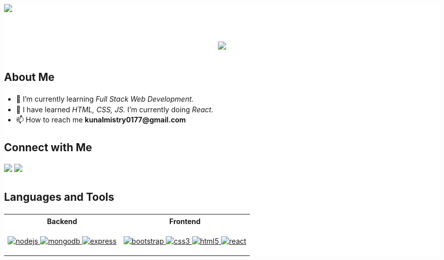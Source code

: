 <a href="#"><img width="100%" height="auto" src="https://i.imgur.com/iXuL1HG.png" height="175px"/></a>

<h1 align="center">
    <img src="https://readme-typing-svg.herokuapp.com/?font=Righteous&size=35&center=true&vCenter=true&width=500&height=70&duration=4000&lines=Hi+There!+👋;+I'm+kunal!;" />
</h1>

<h2>About Me</h2>

<ul>
  <li>🌱 I’m currently learning <em>Full Stack Web Development.</em></li>
  <li>🚀 I have learned <em>HTML, CSS, JS.</em> I’m currently doing <em>React.</em></li>
  <li>📫 How to reach me <strong>kunalmistry0177@gmail.com</strong></li>
</ul>

<h2>Connect with Me</h2>

<p>
  <a href="https://www.linkedin.com/in/krunal-mistry-68243724a/" target="_blank"><img src="https://img.icons8.com/fluent/48/000000/linkedin.png"/></a>
  <a href="https://www.instagram.com/_kunaal12" target="_blank"><img src="https://img.icons8.com/fluent/48/000000/instagram-new.png"/></a>

</p>

<h2>Languages and Tools</h2>

<table>
  <tr>
    <th>Backend</th>
    <th>Frontend</th>
  </tr>
  <tr>
    <td>
      <p>
        <a href="https://nodejs.org/" target="_blank" rel="noreferrer">
          <img src="https://raw.githubusercontent.com/devicons/devicon/master/icons/nodejs/nodejs-original-wordmark.svg" alt="nodejs" width="40" height="40"/>
        </a>
        <a href="https://www.mongodb.com/" target="_blank" rel="noreferrer">
          <img src="https://raw.githubusercontent.com/devicons/devicon/master/icons/mongodb/mongodb-original-wordmark.svg" alt="mongodb" width="40" height="40"/>
        </a>
        <a href="https://expressjs.com/" target="_blank" rel="noreferrer">
          <img src="https://raw.githubusercontent.com/devicons/devicon/master/icons/express/express-original-wordmark.svg" alt="express" width="40" height="40"/>
        </a>
      </p>
    </td>   
    <td>
      <p>
        <a href="https://getbootstrap.com" target="_blank" rel="noreferrer">
          <img src="https://raw.githubusercontent.com/devicons/devicon/master/icons/bootstrap/bootstrap-plain-wordmark.svg" alt="bootstrap" width="40" height="40"/>
        </a>
        <a href="https://www.w3schools.com/css/" target="_blank" rel="noreferrer">
          <img src="https://raw.githubusercontent.com/devicons/devicon/master/icons/css3/css3-original-wordmark.svg" alt="css3" width="40" height="40"/>
        </a>
        <a href="https://www.w3.org/html/" target="_blank" rel="noreferrer">
          <img src="https://raw.githubusercontent.com/devicons/devicon/master/icons/html5/html5-original-wordmark.svg" alt="html5" width="40" height="40"/>
        </a>
        <a href="https://reactjs.org/" target="_blank" rel="noreferrer">
          <img src="https://raw.githubusercontent.com/devicons/devicon/master/icons/react/react-original-wordmark.svg" alt="react" width="40" height="40"/>
        </a>
      </p>
    </td>
  </tr>